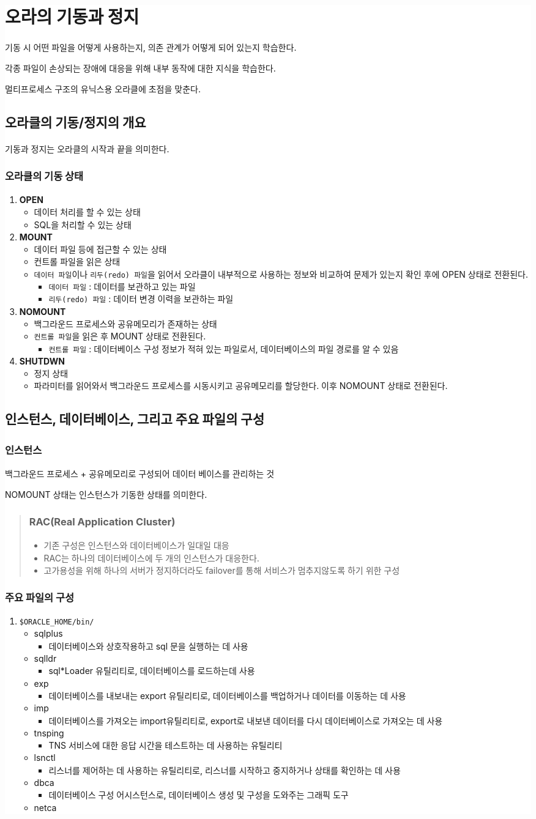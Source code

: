 # 오라의 기동과 정지

기동 시 어떤 파일을 어떻게 사용하는지, 의존 관계가 어떻게 되어 있는지 학습한다.

각종 파일이 손상되는 장애에 대응을 위해 내부 동작에 대한 지식을 학습한다.

멀티프로세스 구조의 유닉스용 오라클에 초점을 맞춘다.

## 오라클의 기동/정지의 개요

기동과 정지는 오라클의 시작과 끝을 의미한다.

### 오라클의 기동 상태

1. **OPEN**
    - 데이터 처리를 할 수 있는 상태
    - SQL을 처리할 수 있는 상태
2. **MOUNT**
    - 데이터 파일 등에 접근할 수 있는 상태
    - 컨트롤 파일을 읽은 상태
    - `데이터 파일`이나 `리두(redo) 파일`을 읽어서 오라클이 내부적으로 사용하는 정보와 비교하여 문제가 있는지 확인 후에 OPEN 상태로 전환된다.
        - `데이터 파일` : 데이터를 보관하고 있는 파일
        - `리두(redo) 파일` : 데이터 변경 이력을 보관하는 파일
3. **NOMOUNT**
    - 백그라운드 프로세스와 공유메모리가 존재하는 상태
    - `컨트롤 파일`을 읽은 후 MOUNT 상태로 전환된다.
        - `컨트롤 파일` : 데이터베이스 구성 정보가 적혀 있는 파일로서, 데이터베이스의 파일 경로를 알 수 있음
4. **SHUTDWN**
    - 정지 상태
    - 파라미터를 읽어와서 백그라운드 프로세스를 시동시키고 공유메모리를 할당한다. 이후 NOMOUNT 상태로 전환된다.

## 인스턴스, 데이터베이스, 그리고 주요 파일의 구성

### 인스턴스

백그라운드 프로세스 + 공유메모리로 구성되어 데이터 베이스를 관리하는 것

NOMOUNT 상태는 인스턴스가 기동한 상태를 의미한다.

> ### RAC(Real Application Cluster)
> 
> - 기존 구성은 인스턴스와 데이터베이스가 일대일 대응
> - RAC는 하나의 데이터베이스에 두 개의 인스턴스가 대응한다.
> - 고가용성을 위해 하나의 서버가 정지하더라도 failover를 통해 서비스가 멈추지않도록 하기 위한 구성


### 주요 파일의 구성

1. `$ORACLE_HOME/bin/`
    - sqlplus
        - 데이터베이스와 상호작용하고 sql 문을 실행하는 데 사용
    - sqlldr
        - sql*Loader 유틸리티로, 데이터베이스를 로드하는데 사용
    - exp
        - 데이터베이스를 내보내는 export 유틸리티로, 데이터베이스를 백업하거나 데이터를 이동하는 데 사용
    - imp
        - 데이터베이스를 가져오는 import유틸리티로, export로 내보낸 데이터를 다시 데이터베이스로 가져오는 데 사용
    - tnsping
        - TNS 서비스에 대한 응답 시간을 테스트하는 데 사용하는 유틸리티
    - lsnctl
        - 리스너를 제어하는 데 사용하는 유틸리티로, 리스너를 시작하고 중지하거나 상태를 확인하는 데 사용
    - dbca
        - 데이터베이스 구성 어시스턴스로, 데이터베이스 생성 및 구성을 도와주는 그래픽 도구
    - netca